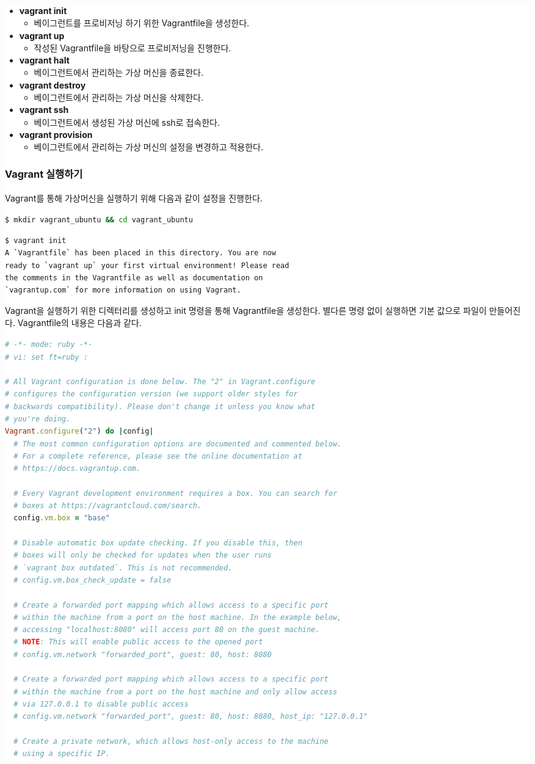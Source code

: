-   **vagrant init**
    -   베이그런트를 프로비저닝 하기 위한 Vagrantfile을 생성한다.
-   **vagrant up**
    -   작성된 Vagrantfile을 바탕으로 프로비저닝을 진행한다.
-   **vagrant halt**
    -   베이그런트에서 관리하는 가상 머신을 종료한다.
-   **vagrant destroy**
    -   베이그런트에서 관리하는 가상 머신을 삭제한다.
-   **vagrant ssh**
    -   베이그런트에서 생성된 가상 머신에 ssh로 접속한다.
-   **vagrant provision**
    -   베이그런트에서 관리하는 가상 머신의 설정을 변경하고 적용한다.

### Vagrant 실행하기

Vagrant를 통해 가상머신을 실행하기 위해 다음과 같이 설정을 진행한다.

```bash
$ mkdir vagrant_ubuntu && cd vagrant_ubuntu
```

```bash
$ vagrant init
A `Vagrantfile` has been placed in this directory. You are now
ready to `vagrant up` your first virtual environment! Please read
the comments in the Vagrantfile as well as documentation on
`vagrantup.com` for more information on using Vagrant.
```

Vagrant을 실행하기 위한 디렉터리를 생성하고 init 명령을 통해 Vagrantfile을 생성한다. 별다른 명령 없이 실행하면 기본 값으로 파일이 만들어진다. Vagrantfile의 내용은 다음과 같다.

```ruby
# -*- mode: ruby -*-
# vi: set ft=ruby :

# All Vagrant configuration is done below. The "2" in Vagrant.configure
# configures the configuration version (we support older styles for
# backwards compatibility). Please don't change it unless you know what
# you're doing.
Vagrant.configure("2") do |config|
  # The most common configuration options are documented and commented below.
  # For a complete reference, please see the online documentation at
  # https://docs.vagrantup.com.

  # Every Vagrant development environment requires a box. You can search for
  # boxes at https://vagrantcloud.com/search.
  config.vm.box = "base"

  # Disable automatic box update checking. If you disable this, then
  # boxes will only be checked for updates when the user runs
  # `vagrant box outdated`. This is not recommended.
  # config.vm.box_check_update = false

  # Create a forwarded port mapping which allows access to a specific port
  # within the machine from a port on the host machine. In the example below,
  # accessing "localhost:8080" will access port 80 on the guest machine.
  # NOTE: This will enable public access to the opened port
  # config.vm.network "forwarded_port", guest: 80, host: 8080

  # Create a forwarded port mapping which allows access to a specific port
  # within the machine from a port on the host machine and only allow access
  # via 127.0.0.1 to disable public access
  # config.vm.network "forwarded_port", guest: 80, host: 8080, host_ip: "127.0.0.1"

  # Create a private network, which allows host-only access to the machine
  # using a specific IP.
```